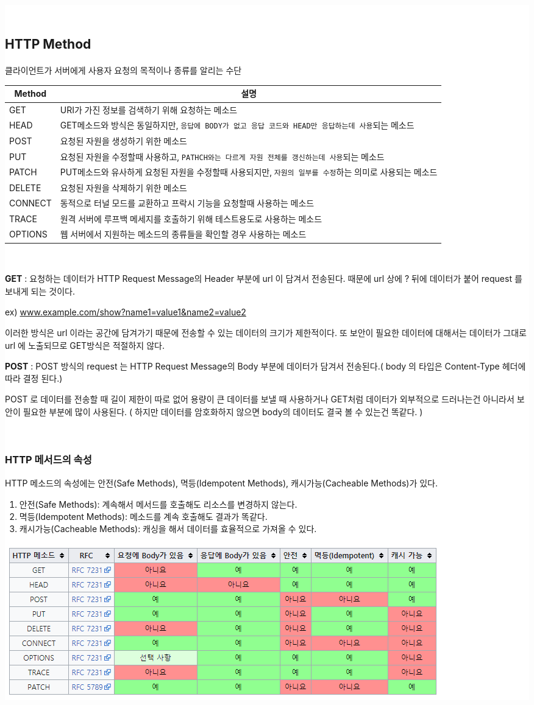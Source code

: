 <br>

## HTTP Method
클라이언트가 서버에게 사용자 요청의 목적이나 종류를 알리는 수단


| Method  | 설명                                                                                                    |
| ------- | ------------------------------------------------------------------------------------------------------- |
| GET     | URI가 가진 정보를 검색하기 위해 요청하는 메소드                                                         |
| HEAD    | GET메소드와 방식은 동일하지만, `응답에 BODY가 없고 응답 코드와 HEAD만 응답하는데 사용`되는 메소드       |
| POST    | 요청된 자원을 생성하기 위한 메소드                                                                      |
| PUT     | 요청된 자원을 수정할때 사용하고, `PATHCH와는 다르게 자원 전체를 갱신하는데 사용`되는 메소드             |
| PATCH   | PUT메소드와 유사하게 요청된 자원을 수정할때 사용되지만, `자원의 일부를 수정`하는 의미로 사용되는 메소드 |
| DELETE  | 요청된 자원을 삭제하기 위한 메소드                                                                      |
| CONNECT | 동적으로 터널 모드를 교환하고 프락시 기능을 요청할때 사용하는 메소드                                    |
| TRACE   | 원격 서버에 루프백 메세지를 호출하기 위해 테스트용도로 사용하는 메소드                                  |
| OPTIONS | 웹 서버에서 지원하는 메소드의 종류들을 확인할 경우 사용하는 메소드                                      |

<br>

__GET__ : 요청하는 데이터가 HTTP Request Message의 Header 부분에 url 이 담겨서 전송된다. 때문에 url 상에 ? 뒤에 데이터가 붙어 request 를 보내게 되는 것이다. 

ex) www.example.com/show?name1=value1&name2=value2


이러한 방식은 url 이라는 공간에 담겨가기 때문에 전송할 수 있는 데이터의 크기가 제한적이다. 또 보안이 필요한 데이터에 대해서는 데이터가 그대로 url 에 노출되므로 GET방식은 적절하지 않다. 

__POST__ : POST 방식의 request 는 HTTP Request Message의 Body 부분에 데이터가 담겨서 전송된다.( body 의 타입은 Content-Type 헤더에 따라 결정 된다.)

POST 로 데이터를 전송할 때 길이 제한이 따로 없어 용량이 큰 데이터를 보낼 때 사용하거나 GET처럼 데이터가 외부적으로 드러나는건 아니라서 보안이 필요한 부분에 많이 사용된다. ( 하지만 데이터를 암호화하지 않으면 body의 데이터도 결국 볼 수 있는건 똑같다. )

<br>

### __HTTP 메서드의 속성__
HTTP 메소드의 속성에는 안전(Safe Methods), 멱등(Idempotent Methods), 캐시가능(Cacheable Methods)가 있다.

1. 안전(Safe Methods): 계속해서 메서드를 호출해도 리소스를 변경하지 않는다.
2. 멱등(Idempotent Methods): 메소드를 계속 호출해도 결과가 똑같다.
3. 캐시가능(Cacheable Methods): 캐싱을 해서 데이터를 효율적으로 가져올 수 있다.

![](img/HTTP_METHOD/1.png)
